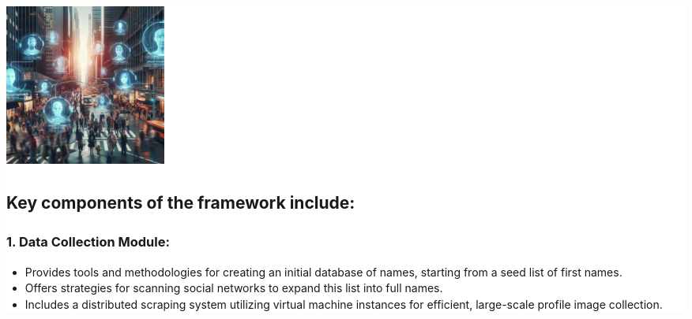   <img src="image_2.jpg" width="200" />
</p>
     
## Key components of the framework include:
### 1. Data Collection Module:
   - Provides tools and methodologies for creating an initial database of names, starting from a seed list of first names.
   - Offers strategies for scanning social networks to expand this list into full names.
   - Includes a distributed scraping system utilizing virtual machine instances for efficient, large-scale profile image collection.
